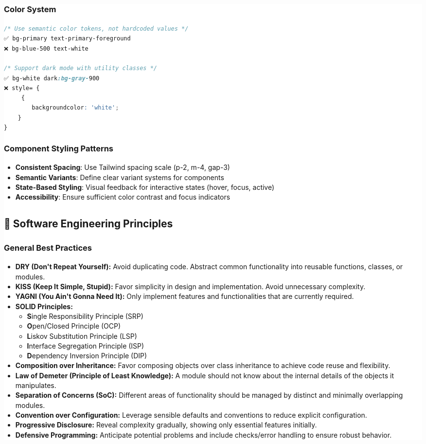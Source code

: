 ### Color System

```css
/* Use semantic color tokens, not hardcoded values */
✅ bg-primary text-primary-foreground
❌ bg-blue-500 text-white

/* Support dark mode with utility classes */
✅ bg-white dark:bg-gray-900
❌ style= {
	 {
		backgroundcolor: 'white';
	}
}
```

### Component Styling Patterns

- **Consistent Spacing**: Use Tailwind spacing scale (p-2, m-4, gap-3)
- **Semantic Variants**: Define clear variant systems for components
- **State-Based Styling**: Visual feedback for interactive states (hover, focus, active)
- **Accessibility**: Ensure sufficient color contrast and focus indicators

## 🔧 Software Engineering Principles

### General Best Practices

- **DRY (Don't Repeat Yourself):** Avoid duplicating code. Abstract common functionality into reusable functions, classes, or modules.
- **KISS (Keep It Simple, Stupid):** Favor simplicity in design and implementation. Avoid unnecessary complexity.
- **YAGNI (You Ain't Gonna Need It):** Only implement features and functionalities that are currently required.
- **SOLID Principles:**
  - **S**ingle Responsibility Principle (SRP)
  - **O**pen/Closed Principle (OCP)
  - **L**iskov Substitution Principle (LSP)
  - **I**nterface Segregation Principle (ISP)
  - **D**ependency Inversion Principle (DIP)
- **Composition over Inheritance:** Favor composing objects over class inheritance to achieve code reuse and flexibility.
- **Law of Demeter (Principle of Least Knowledge):** A module should not know about the internal details of the objects it manipulates.
- **Separation of Concerns (SoC):** Different areas of functionality should be managed by distinct and minimally overlapping modules.
- **Convention over Configuration:** Leverage sensible defaults and conventions to reduce explicit configuration.
- **Progressive Disclosure:** Reveal complexity gradually, showing only essential features initially.
- **Defensive Programming:** Anticipate potential problems and include checks/error handling to ensure robust behavior.
